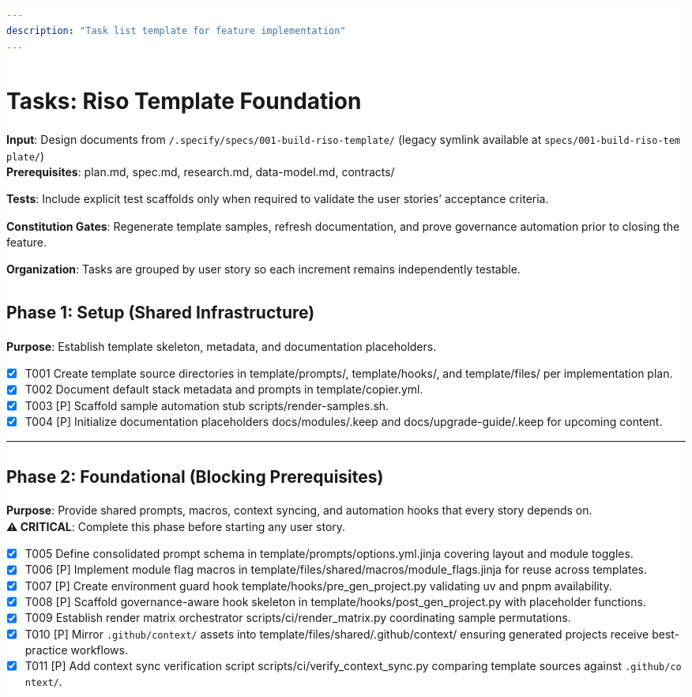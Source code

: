 ```yaml
---
description: "Task list template for feature implementation"
---
```


# Tasks: Riso Template Foundation

**Input**: Design documents from `/.specify/specs/001-build-riso-template/`  (legacy symlink available at `specs/001-build-riso-template/`)  
**Prerequisites**: plan.md, spec.md, research.md, data-model.md, contracts/

**Tests**: Include explicit test scaffolds only when required to validate the user stories’ acceptance criteria.

**Constitution Gates**: Regenerate template samples, refresh documentation, and prove governance automation prior to closing the feature.

**Organization**: Tasks are grouped by user story so each increment remains independently testable.

## Phase 1: Setup (Shared Infrastructure)

**Purpose**: Establish template skeleton, metadata, and documentation placeholders.

- [X] T001 Create template source directories in template/prompts/, template/hooks/, and template/files/ per implementation plan.
- [X] T002 Document default stack metadata and prompts in template/copier.yml.
- [X] T003 [P] Scaffold sample automation stub scripts/render-samples.sh.
- [X] T004 [P] Initialize documentation placeholders docs/modules/.keep and docs/upgrade-guide/.keep for upcoming content.

---

## Phase 2: Foundational (Blocking Prerequisites)

**Purpose**: Provide shared prompts, macros, context syncing, and automation hooks that every story depends on.  
**⚠️ CRITICAL**: Complete this phase before starting any user story.

- [X] T005 Define consolidated prompt schema in template/prompts/options.yml.jinja covering layout and module toggles.
- [X] T006 [P] Implement module flag macros in template/files/shared/macros/module_flags.jinja for reuse across templates.
- [X] T007 [P] Create environment guard hook template/hooks/pre_gen_project.py validating uv and pnpm availability.
- [X] T008 [P] Scaffold governance-aware hook skeleton in template/hooks/post_gen_project.py with placeholder functions.
- [X] T009 Establish render matrix orchestrator scripts/ci/render_matrix.py coordinating sample permutations.
- [X] T010 [P] Mirror `.github/context/` assets into template/files/shared/.github/context/ ensuring generated projects receive best-practice workflows.
- [X] T011 [P] Add context sync verification script scripts/ci/verify_context_sync.py comparing template sources against `.github/context/`.
